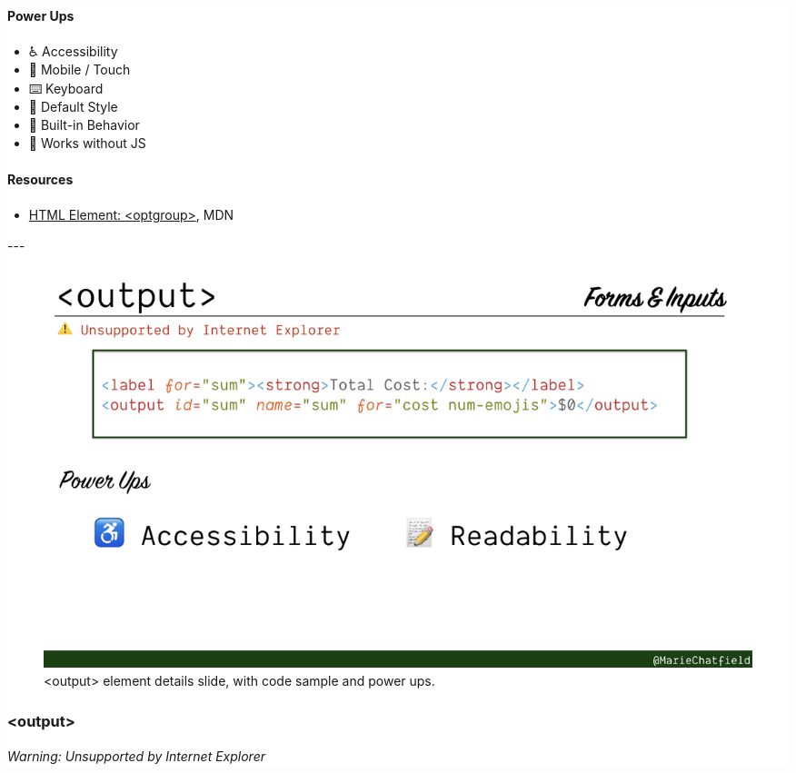 #### Power Ups

- ♿ Accessibility
- 📱 Mobile / Touch
- ⌨️ Keyboard
- 💅 Default Style
- 🚀 Built-in Behavior
- 🚧 Works without JS

#### Resources

- [HTML Element: &lt;optgroup&gt;](https://developer.mozilla.org/en-US/docs/Web/HTML/Element/optgroup), MDN

<div class="spacer"></div>
---
<div class="spacer"></div>

<figure class="figure">
    <img class="figure__image" src="/blog/semantic-html/slide_output.png" alt="Slide of output element">
    <figcaption class="figure__caption" markdown="block">
&lt;output&gt; element details slide, with code sample and power ups.
</figcaption>
</figure>

### &lt;output&gt; 

_Warning: Unsupported by Internet Explorer_
